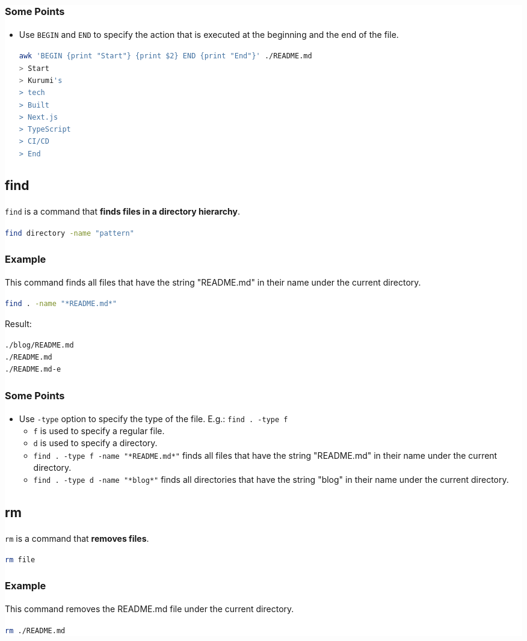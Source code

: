### Some Points
- Use `BEGIN` and `END` to specify the action that is executed at the beginning and the end of the file.
  ```bash
  awk 'BEGIN {print "Start"} {print $2} END {print "End"}' ./README.md
  > Start
  > Kurumi's
  > tech
  > Built
  > Next.js
  > TypeScript
  > CI/CD
  > End
  ```

## find
`find` is a command that **finds files in a directory hierarchy**.

```bash
find directory -name "pattern"
```

### Example
This command finds all files that have the string "README.md" in their name under the current directory.
```bash
find . -name "*README.md*"
```
Result:
```bash
./blog/README.md
./README.md
./README.md-e
```

### Some Points
- Use `-type` option to specify the type of the file. E.g.: `find . -type f`
  - `f` is used to specify a regular file.
  - `d` is used to specify a directory.
  - `find . -type f -name "*README.md*"` finds all files that have the string "README.md" in their name under the current directory.
  - `find . -type d -name "*blog*"` finds all directories that have the string "blog" in their name under the current directory.

## rm
`rm` is a command that **removes files**.

```bash
rm file
```

### Example
This command removes the README.md file under the current directory.
```bash
rm ./README.md
```
